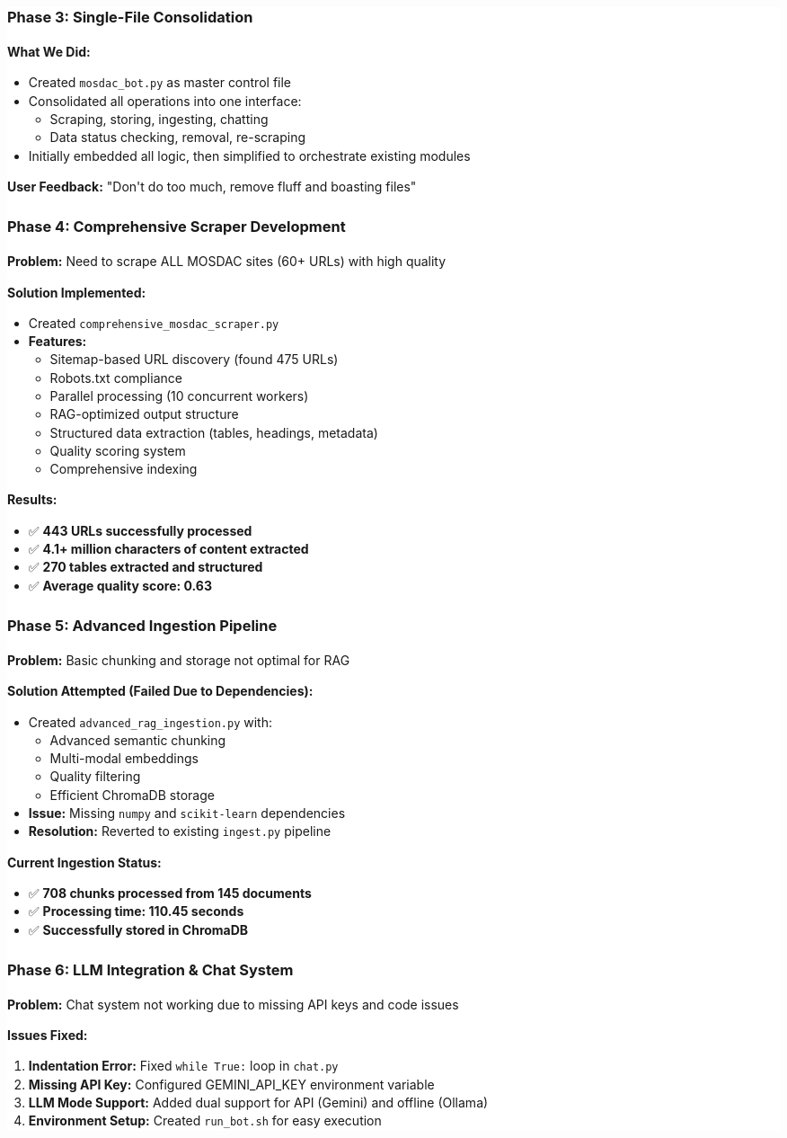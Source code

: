 ### **Phase 3: Single-File Consolidation**
**What We Did:**
- Created `mosdac_bot.py` as master control file
- Consolidated all operations into one interface:
  - Scraping, storing, ingesting, chatting
  - Data status checking, removal, re-scraping
- Initially embedded all logic, then simplified to orchestrate existing modules

**User Feedback:** "Don't do too much, remove fluff and boasting files"

### **Phase 4: Comprehensive Scraper Development**
**Problem:** Need to scrape ALL MOSDAC sites (60+ URLs) with high quality

**Solution Implemented:**
- Created `comprehensive_mosdac_scraper.py`
- **Features:**
  - Sitemap-based URL discovery (found 475 URLs)
  - Robots.txt compliance
  - Parallel processing (10 concurrent workers)
  - RAG-optimized output structure
  - Structured data extraction (tables, headings, metadata)
  - Quality scoring system
  - Comprehensive indexing

**Results:**
- ✅ **443 URLs successfully processed**
- ✅ **4.1+ million characters of content extracted**
- ✅ **270 tables extracted and structured**
- ✅ **Average quality score: 0.63**

### **Phase 5: Advanced Ingestion Pipeline**
**Problem:** Basic chunking and storage not optimal for RAG

**Solution Attempted (Failed Due to Dependencies):**
- Created `advanced_rag_ingestion.py` with:
  - Advanced semantic chunking
  - Multi-modal embeddings
  - Quality filtering
  - Efficient ChromaDB storage
- **Issue:** Missing `numpy` and `scikit-learn` dependencies
- **Resolution:** Reverted to existing `ingest.py` pipeline

**Current Ingestion Status:**
- ✅ **708 chunks processed from 145 documents**
- ✅ **Processing time: 110.45 seconds**
- ✅ **Successfully stored in ChromaDB**

### **Phase 6: LLM Integration & Chat System**
**Problem:** Chat system not working due to missing API keys and code issues

**Issues Fixed:**
1. **Indentation Error:** Fixed `while True:` loop in `chat.py`
2. **Missing API Key:** Configured GEMINI_API_KEY environment variable
3. **LLM Mode Support:** Added dual support for API (Gemini) and offline (Ollama)
4. **Environment Setup:** Created `run_bot.sh` for easy execution
